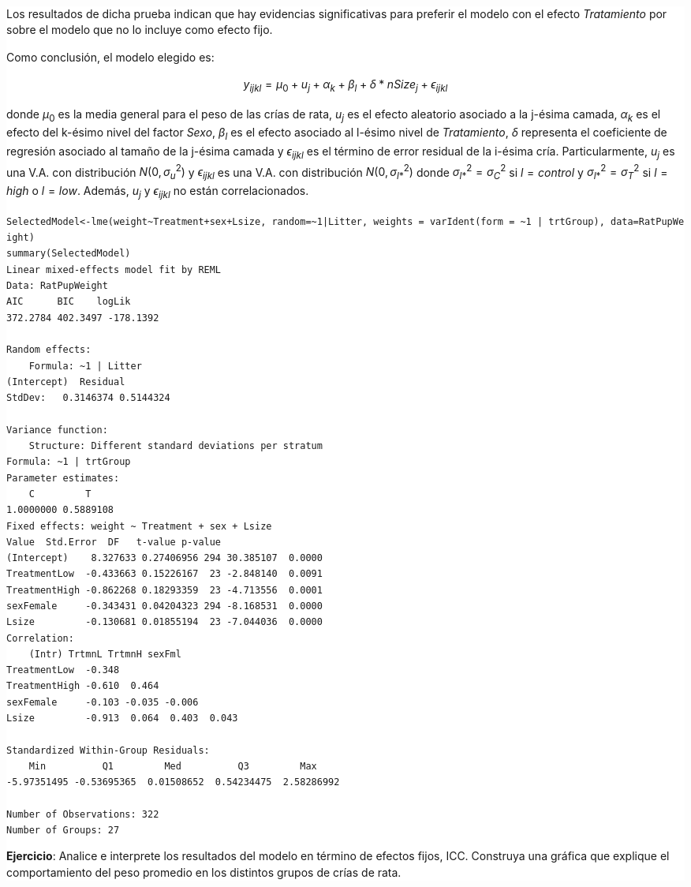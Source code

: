 Los resultados de dicha prueba indican que hay evidencias significativas para preferir el modelo con el efecto *Tratamiento* por sobre el modelo que no lo incluye como efecto fijo.

Como conclusión, el modelo elegido es:

$$
\begin{equation}
y_{ijkl}=\mu_0+u_j+\alpha_k+\beta_l+\delta*nSize_j+\epsilon_{ijkl}
\label{EC24}
\tag{24}
\end{equation}
$$

donde $\mu_0$ es la media general para el peso de las crías de rata, $u_j$ es el efecto aleatorio asociado a la j-ésima camada, $\alpha_k$ es el efecto del k-ésimo nivel del factor *Sexo*, $\beta_l$ es el efecto asociado al l-ésimo nivel de *Tratamiento*, $\delta$ representa el coeficiente de regresión asociado al tamaño de la j-ésima camada y $\epsilon_{ijkl}$ es el término de error residual de la i-ésima cría. Particularmente, $u_j$ es una V.A. con distribución $N(0,\sigma^2_u)$ y $\epsilon_{ijkl}$ es una V.A. con distribución $N(0,\sigma^2_{l*})$ donde $\sigma^2_{l*}=\sigma^2_{C}$ si $l=control$ y $\sigma^2_{l*}=\sigma^2_{T}$ si $l=high$ o $l=low$. Además, $u_j$ y $\epsilon_{ijkl}$ no están correlacionados.

```
SelectedModel<-lme(weight~Treatment+sex+Lsize, random=~1|Litter, weights = varIdent(form = ~1 | trtGroup), data=RatPupWeight)
summary(SelectedModel)
Linear mixed-effects model fit by REML
Data: RatPupWeight
AIC      BIC    logLik
372.2784 402.3497 -178.1392

Random effects:
    Formula: ~1 | Litter
(Intercept)  Residual
StdDev:   0.3146374 0.5144324

Variance function:
    Structure: Different standard deviations per stratum
Formula: ~1 | trtGroup
Parameter estimates:
    C         T
1.0000000 0.5889108
Fixed effects: weight ~ Treatment + sex + Lsize
Value  Std.Error  DF   t-value p-value
(Intercept)    8.327633 0.27406956 294 30.385107  0.0000
TreatmentLow  -0.433663 0.15226167  23 -2.848140  0.0091
TreatmentHigh -0.862268 0.18293359  23 -4.713556  0.0001
sexFemale     -0.343431 0.04204323 294 -8.168531  0.0000
Lsize         -0.130681 0.01855194  23 -7.044036  0.0000
Correlation:
    (Intr) TrtmnL TrtmnH sexFml
TreatmentLow  -0.348                     
TreatmentHigh -0.610  0.464              
sexFemale     -0.103 -0.035 -0.006       
Lsize         -0.913  0.064  0.403  0.043

Standardized Within-Group Residuals:
    Min          Q1         Med          Q3         Max
-5.97351495 -0.53695365  0.01508652  0.54234475  2.58286992

Number of Observations: 322
Number of Groups: 27
```
**Ejercicio**: Analice e interprete los resultados del modelo en término de efectos fijos, ICC. Construya una gráfica que explique el comportamiento del peso promedio en los distintos grupos de crías de rata.